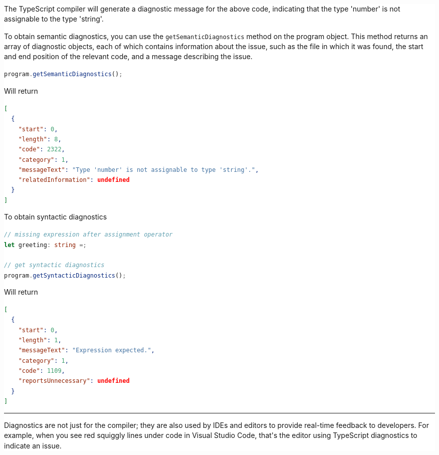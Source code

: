The TypeScript compiler will generate a diagnostic message for the above code, indicating that the type 'number' is not assignable to the type 'string'.

To obtain semantic diagnostics, you can use the `getSemanticDiagnostics` method on the program object. This method returns an array of diagnostic objects, each of which contains information about the issue, such as the file in which it was found, the start and end position of the relevant code, and a message describing the issue.

```ts
program.getSemanticDiagnostics();
```

Will return

```json
[
  {
    "start": 0,
    "length": 8,
    "code": 2322,
    "category": 1,
    "messageText": "Type 'number' is not assignable to type 'string'.",
    "relatedInformation": undefined
  }
]
```

To obtain syntactic diagnostics

```ts
// missing expression after assignment operator
let greeting: string =;

// get syntactic diagnostics
program.getSyntacticDiagnostics();
```

Will return

```json
[
  {
    "start": 0,
    "length": 1,
    "messageText": "Expression expected.",
    "category": 1,
    "code": 1109,
    "reportsUnnecessary": undefined
  }
]
```

---

Diagnostics are not just for the compiler; they are also used by IDEs and editors to provide real-time feedback to developers. For example, when you see red squiggly lines under code in Visual Studio Code, that's the editor using TypeScript diagnostics to indicate an issue.
